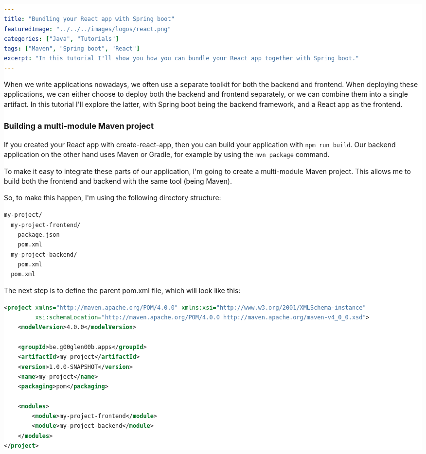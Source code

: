 ```yaml
---
title: "Bundling your React app with Spring boot"
featuredImage: "../../../images/logos/react.png"
categories: ["Java", "Tutorials"]
tags: ["Maven", "Spring boot", "React"]
excerpt: "In this tutorial I'll show you how you can bundle your React app together with Spring boot."
---
```


When we write applications nowadays, we often use a separate toolkit for both the backend and frontend.
When deploying these applications, we can either choose to deploy both the backend and frontend separately, or we can combine them into a single artifact.
In this tutorial I'll explore the latter, with Spring boot being the backend framework, and a React app as the frontend.

### Building a multi-module Maven project

If you created your React app with [create-react-app](https://create-react-app.dev/), then you can build your application with `npm run build`. 
Our backend application on the other hand uses Maven or Gradle, for example by using the `mvn package` command.

To make it easy to integrate these parts of our application, I'm going to create a multi-module Maven project. 
This allows me to build both the frontend and backend with the same tool (being Maven).

So, to make this happen, I'm using the following directory structure:

```
my-project/
  my-project-frontend/
    package.json
    pom.xml
  my-project-backend/
    pom.xml
  pom.xml
```

The next step is to define the parent pom.xml file, which will look like this:

```xml
<project xmlns="http://maven.apache.org/POM/4.0.0" xmlns:xsi="http://www.w3.org/2001/XMLSchema-instance"
         xsi:schemaLocation="http://maven.apache.org/POM/4.0.0 http://maven.apache.org/maven-v4_0_0.xsd">
    <modelVersion>4.0.0</modelVersion>

    <groupId>be.g00glen00b.apps</groupId>
    <artifactId>my-project</artifactId>
    <version>1.0.0-SNAPSHOT</version>
    <name>my-project</name>
    <packaging>pom</packaging>

    <modules>
        <module>my-project-frontend</module>
        <module>my-project-backend</module>
    </modules>
</project>
```
